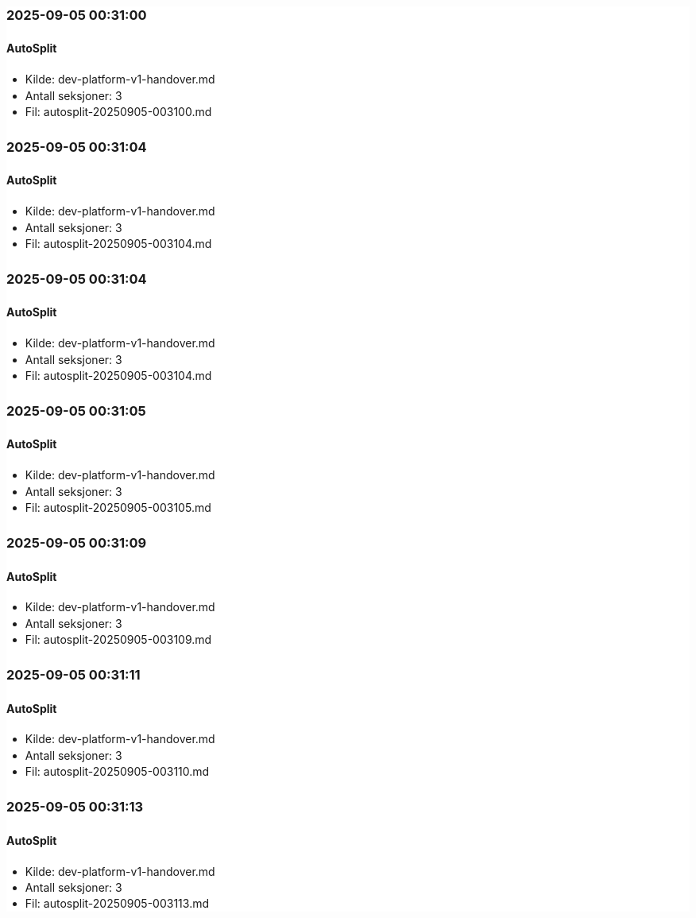 
### 2025-09-05 00:31:00
#### AutoSplit
- Kilde: dev-platform-v1-handover.md
- Antall seksjoner: 3
- Fil: autosplit-20250905-003100.md




### 2025-09-05 00:31:04
#### AutoSplit
- Kilde: dev-platform-v1-handover.md
- Antall seksjoner: 3
- Fil: autosplit-20250905-003104.md




### 2025-09-05 00:31:04
#### AutoSplit
- Kilde: dev-platform-v1-handover.md
- Antall seksjoner: 3
- Fil: autosplit-20250905-003104.md




### 2025-09-05 00:31:05
#### AutoSplit
- Kilde: dev-platform-v1-handover.md
- Antall seksjoner: 3
- Fil: autosplit-20250905-003105.md




### 2025-09-05 00:31:09
#### AutoSplit
- Kilde: dev-platform-v1-handover.md
- Antall seksjoner: 3
- Fil: autosplit-20250905-003109.md




### 2025-09-05 00:31:11
#### AutoSplit
- Kilde: dev-platform-v1-handover.md
- Antall seksjoner: 3
- Fil: autosplit-20250905-003110.md




### 2025-09-05 00:31:13
#### AutoSplit
- Kilde: dev-platform-v1-handover.md
- Antall seksjoner: 3
- Fil: autosplit-20250905-003113.md
